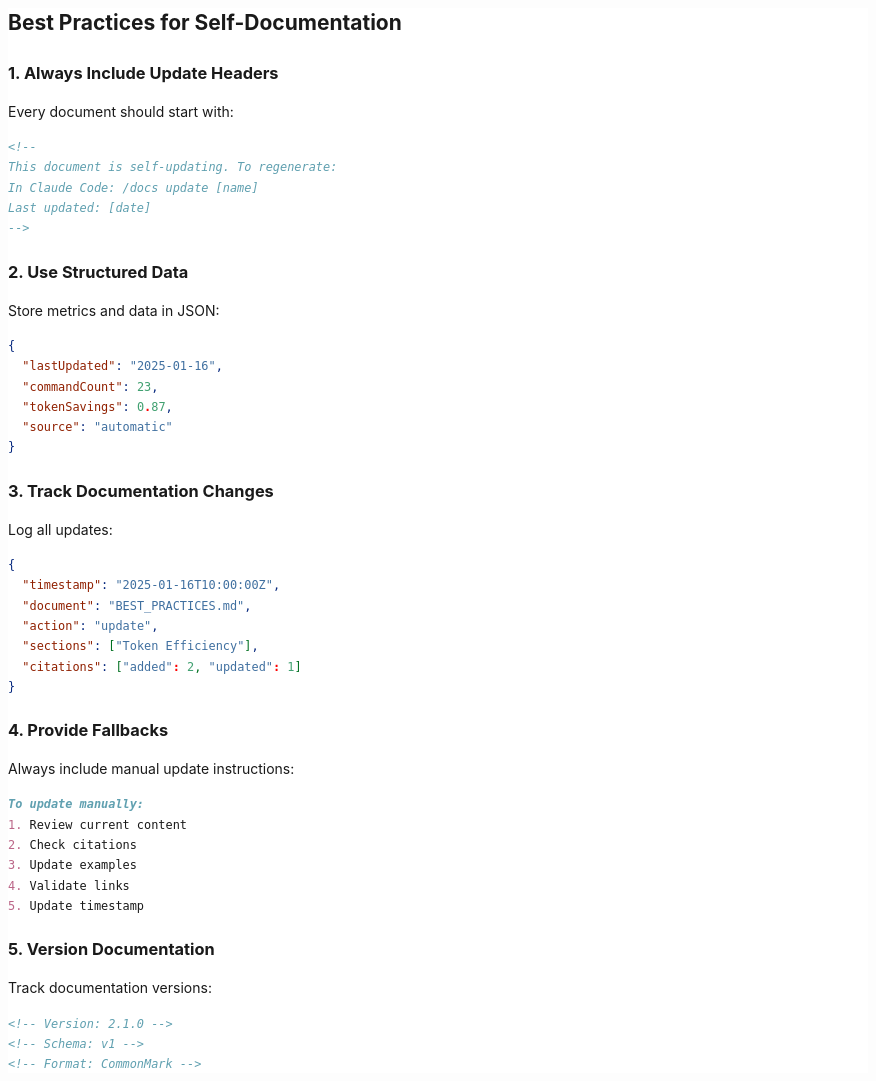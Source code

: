 ## Best Practices for Self-Documentation

### 1. Always Include Update Headers

Every document should start with:
```markdown
<!-- 
This document is self-updating. To regenerate:
In Claude Code: /docs update [name]
Last updated: [date]
-->
```

### 2. Use Structured Data

Store metrics and data in JSON:
```json
{
  "lastUpdated": "2025-01-16",
  "commandCount": 23,
  "tokenSavings": 0.87,
  "source": "automatic"
}
```

### 3. Track Documentation Changes

Log all updates:
```json
{
  "timestamp": "2025-01-16T10:00:00Z",
  "document": "BEST_PRACTICES.md",
  "action": "update",
  "sections": ["Token Efficiency"],
  "citations": ["added": 2, "updated": 1]
}
```

### 4. Provide Fallbacks

Always include manual update instructions:
```markdown
To update manually:
1. Review current content
2. Check citations
3. Update examples
4. Validate links
5. Update timestamp
```

### 5. Version Documentation

Track documentation versions:
```markdown
<!-- Version: 2.1.0 -->
<!-- Schema: v1 -->
<!-- Format: CommonMark -->
```
